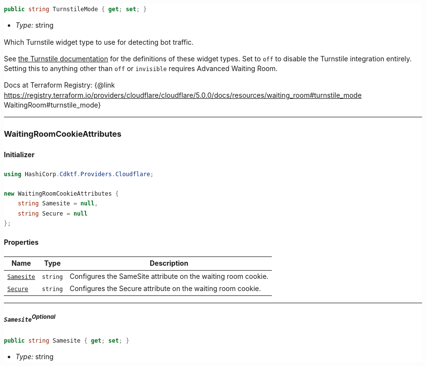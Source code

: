 ```csharp
public string TurnstileMode { get; set; }
```

- *Type:* string

Which Turnstile widget type to use for detecting bot traffic.

See
[the Turnstile documentation](https://developers.cloudflare.com/turnstile/concepts/widget/#widget-types)
for the definitions of these widget types. Set to `off` to disable the
Turnstile integration entirely. Setting this to anything other than
`off` or `invisible` requires Advanced Waiting Room.

Docs at Terraform Registry: {@link https://registry.terraform.io/providers/cloudflare/cloudflare/5.0.0/docs/resources/waiting_room#turnstile_mode WaitingRoom#turnstile_mode}

---

### WaitingRoomCookieAttributes <a name="WaitingRoomCookieAttributes" id="@cdktf/provider-cloudflare.waitingRoom.WaitingRoomCookieAttributes"></a>

#### Initializer <a name="Initializer" id="@cdktf/provider-cloudflare.waitingRoom.WaitingRoomCookieAttributes.Initializer"></a>

```csharp
using HashiCorp.Cdktf.Providers.Cloudflare;

new WaitingRoomCookieAttributes {
    string Samesite = null,
    string Secure = null
};
```

#### Properties <a name="Properties" id="Properties"></a>

| **Name** | **Type** | **Description** |
| --- | --- | --- |
| <code><a href="#@cdktf/provider-cloudflare.waitingRoom.WaitingRoomCookieAttributes.property.samesite">Samesite</a></code> | <code>string</code> | Configures the SameSite attribute on the waiting room cookie. |
| <code><a href="#@cdktf/provider-cloudflare.waitingRoom.WaitingRoomCookieAttributes.property.secure">Secure</a></code> | <code>string</code> | Configures the Secure attribute on the waiting room cookie. |

---

##### `Samesite`<sup>Optional</sup> <a name="Samesite" id="@cdktf/provider-cloudflare.waitingRoom.WaitingRoomCookieAttributes.property.samesite"></a>

```csharp
public string Samesite { get; set; }
```

- *Type:* string
